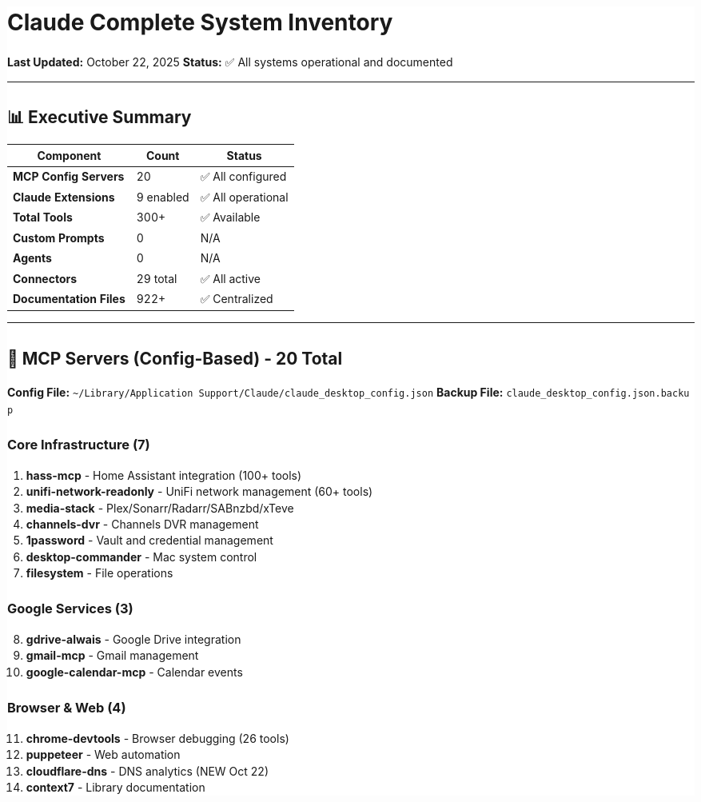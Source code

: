 # Claude Complete System Inventory

**Last Updated:** October 22, 2025
**Status:** ✅ All systems operational and documented

---

## 📊 Executive Summary

| Component | Count | Status |
|-----------|-------|--------|
| **MCP Config Servers** | 20 | ✅ All configured |
| **Claude Extensions** | 9 enabled | ✅ All operational |
| **Total Tools** | 300+ | ✅ Available |
| **Custom Prompts** | 0 | N/A |
| **Agents** | 0 | N/A |
| **Connectors** | 29 total | ✅ All active |
| **Documentation Files** | 922+ | ✅ Centralized |

---

## 🔧 MCP Servers (Config-Based) - 20 Total

**Config File:** `~/Library/Application Support/Claude/claude_desktop_config.json`
**Backup File:** `claude_desktop_config.json.backup`

### Core Infrastructure (7)
1. **hass-mcp** - Home Assistant integration (100+ tools)
2. **unifi-network-readonly** - UniFi network management (60+ tools)
3. **media-stack** - Plex/Sonarr/Radarr/SABnzbd/xTeve
4. **channels-dvr** - Channels DVR management
5. **1password** - Vault and credential management
6. **desktop-commander** - Mac system control
7. **filesystem** - File operations

### Google Services (3)
8. **gdrive-alwais** - Google Drive integration
9. **gmail-mcp** - Gmail management
10. **google-calendar-mcp** - Calendar events

### Browser & Web (4)
11. **chrome-devtools** - Browser debugging (26 tools)
12. **puppeteer** - Web automation
13. **cloudflare-dns** - DNS analytics (NEW Oct 22)
14. **context7** - Library documentation
